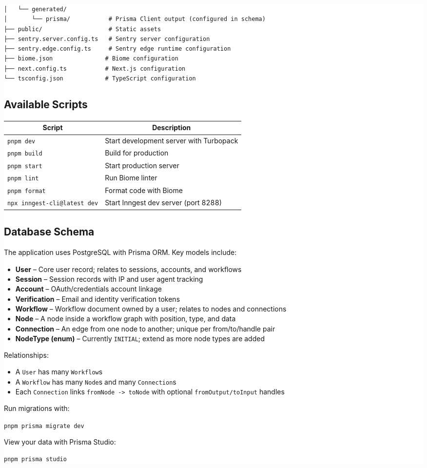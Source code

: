 ```
│   └── generated/
│       └── prisma/           # Prisma Client output (configured in schema)
├── public/                   # Static assets
├── sentry.server.config.ts   # Sentry server configuration
├── sentry.edge.config.ts     # Sentry edge runtime configuration
├── biome.json               # Biome configuration
├── next.config.ts           # Next.js configuration
└── tsconfig.json            # TypeScript configuration
```

## Available Scripts

| Script | Description |
|--------|-------------|
| `pnpm dev` | Start development server with Turbopack |
| `pnpm build` | Build for production |
| `pnpm start` | Start production server |
| `pnpm lint` | Run Biome linter |
| `pnpm format` | Format code with Biome |
| `npx inngest-cli@latest dev` | Start Inngest dev server (port 8288) |

## Database Schema

The application uses PostgreSQL with Prisma ORM. Key models include:

- **User** – Core user record; relates to sessions, accounts, and workflows
- **Session** – Session records with IP and user agent tracking
- **Account** – OAuth/credentials account linkage
- **Verification** – Email and identity verification tokens
- **Workflow** – Workflow document owned by a user; relates to nodes and connections
- **Node** – A node inside a workflow graph with position, type, and data
- **Connection** – An edge from one node to another; unique per from/to/handle pair
- **NodeType (enum)** – Currently `INITIAL`; extend as more node types are added

Relationships:
- A `User` has many `Workflow`s
- A `Workflow` has many `Node`s and many `Connection`s
- Each `Connection` links `fromNode -> toNode` with optional `fromOutput/toInput` handles

Run migrations with:
```bash
pnpm prisma migrate dev
```

View your data with Prisma Studio:
```bash
pnpm prisma studio
```
